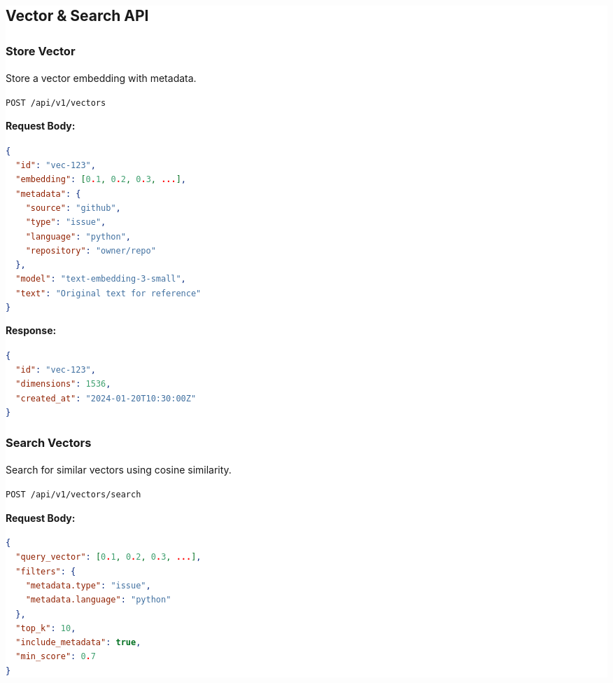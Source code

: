 ```json
```

## Vector & Search API

### Store Vector
Store a vector embedding with metadata.

```http
POST /api/v1/vectors
```

**Request Body:**
```json
{
  "id": "vec-123",
  "embedding": [0.1, 0.2, 0.3, ...],
  "metadata": {
    "source": "github",
    "type": "issue",
    "language": "python",
    "repository": "owner/repo"
  },
  "model": "text-embedding-3-small",
  "text": "Original text for reference"
}
```

**Response:**
```json
{
  "id": "vec-123",
  "dimensions": 1536,
  "created_at": "2024-01-20T10:30:00Z"
}
```

### Search Vectors
Search for similar vectors using cosine similarity.

```http
POST /api/v1/vectors/search
```

**Request Body:**
```json
{
  "query_vector": [0.1, 0.2, 0.3, ...],
  "filters": {
    "metadata.type": "issue",
    "metadata.language": "python"
  },
  "top_k": 10,
  "include_metadata": true,
  "min_score": 0.7
}
```

